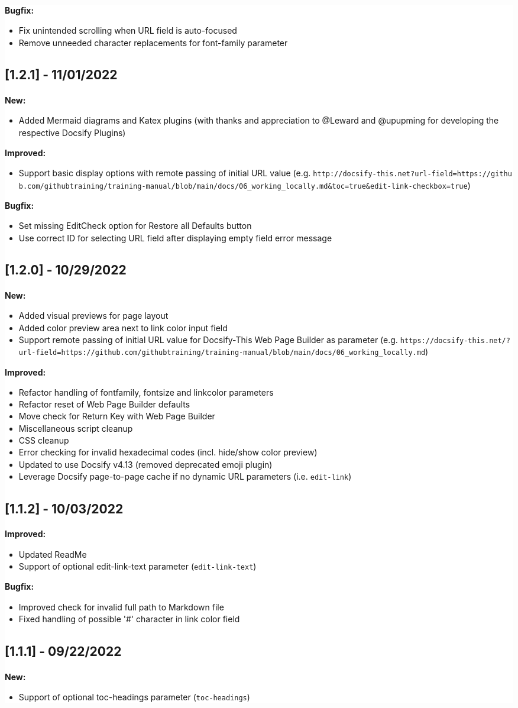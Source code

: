 **Bugfix:**  
* Fix unintended scrolling when URL field is auto-focused
* Remove unneeded character replacements for font-family parameter

## [1.2.1] - 11/01/2022

**New:**  
* Added Mermaid diagrams and Katex plugins (with thanks and appreciation to @Leward and @upupming for developing the respective Docsify Plugins)

**Improved:**  
* Support basic display options with remote passing of initial URL value (e.g. `http://docsify-this.net?url-field=https://github.com/githubtraining/training-manual/blob/main/docs/06_working_locally.md&toc=true&edit-link-checkbox=true`)

**Bugfix:**  
* Set missing EditCheck option for Restore all Defaults button
* Use correct ID for selecting URL field after displaying empty field error message

## [1.2.0] - 10/29/2022

**New:**  
* Added visual previews for page layout
* Added color preview area next to link color input field
* Support remote passing of initial URL value for Docsify-This Web Page Builder as parameter (e.g. `https://docsify-this.net/?url-field=https://github.com/githubtraining/training-manual/blob/main/docs/06_working_locally.md`)

**Improved:**  
* Refactor handling of fontfamily, fontsize and linkcolor parameters
* Refactor reset of Web Page Builder defaults
* Move check for Return Key with Web Page Builder
* Miscellaneous script cleanup
* CSS cleanup
* Error checking for invalid hexadecimal codes (incl. hide/show color preview)
* Updated to use Docsify v4.13 (removed deprecated emoji plugin)
* Leverage Docsify page-to-page cache if no dynamic URL parameters (i.e. `edit-link`)

## [1.1.2] - 10/03/2022

**Improved:**  
* Updated ReadMe
* Support of optional edit-link-text parameter (`edit-link-text`)

**Bugfix:**  
* Improved check for invalid full path to Markdown file
* Fixed handling of possible '#' character in link color field

## [1.1.1] - 09/22/2022

**New:**  
* Support of optional toc-headings parameter (`toc-headings`)
